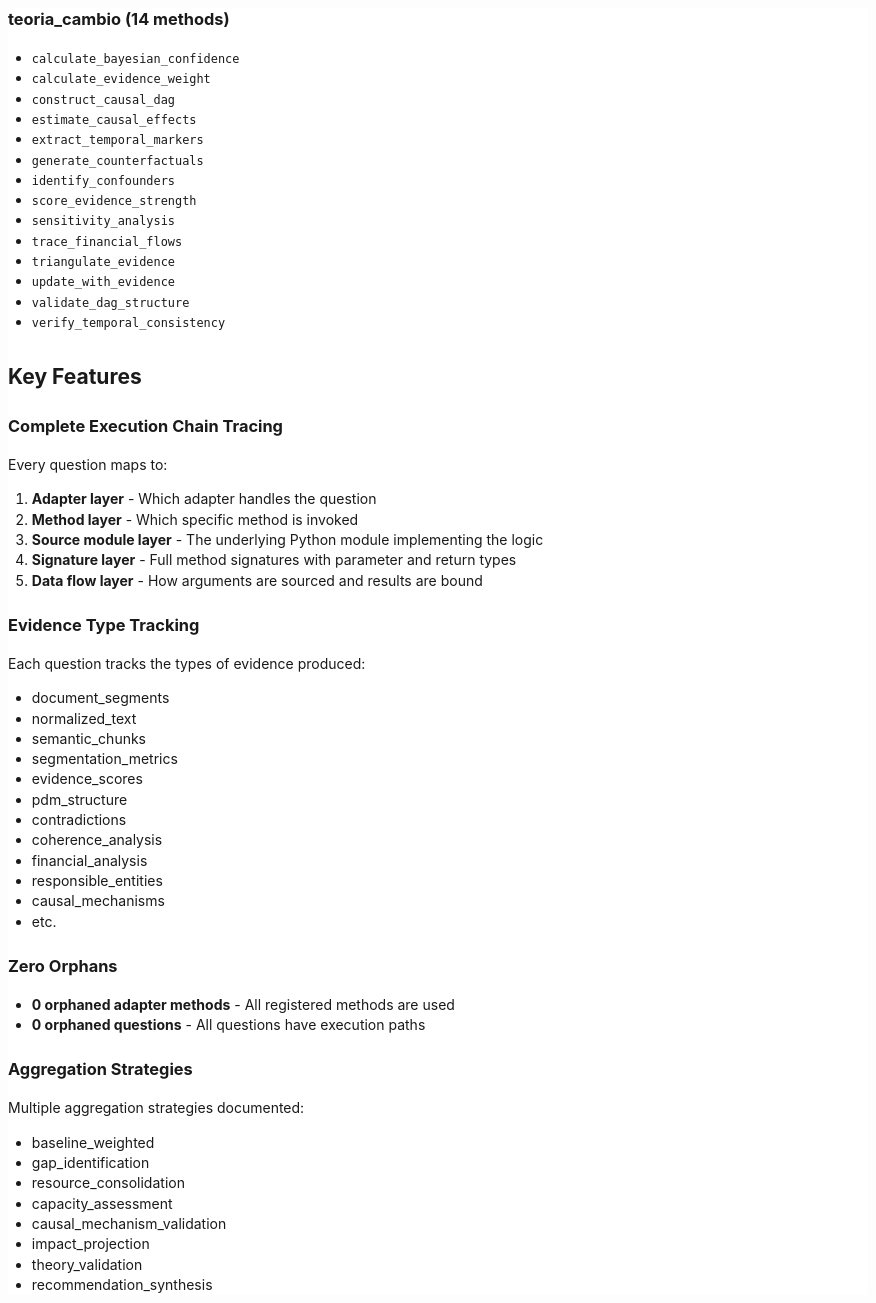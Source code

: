 ### teoria_cambio (14 methods)
- `calculate_bayesian_confidence`
- `calculate_evidence_weight`
- `construct_causal_dag`
- `estimate_causal_effects`
- `extract_temporal_markers`
- `generate_counterfactuals`
- `identify_confounders`
- `score_evidence_strength`
- `sensitivity_analysis`
- `trace_financial_flows`
- `triangulate_evidence`
- `update_with_evidence`
- `validate_dag_structure`
- `verify_temporal_consistency`

## Key Features

### Complete Execution Chain Tracing
Every question maps to:
1. **Adapter layer** - Which adapter handles the question
2. **Method layer** - Which specific method is invoked
3. **Source module layer** - The underlying Python module implementing the logic
4. **Signature layer** - Full method signatures with parameter and return types
5. **Data flow layer** - How arguments are sourced and results are bound

### Evidence Type Tracking
Each question tracks the types of evidence produced:
- document_segments
- normalized_text
- semantic_chunks
- segmentation_metrics
- evidence_scores
- pdm_structure
- contradictions
- coherence_analysis
- financial_analysis
- responsible_entities
- causal_mechanisms
- etc.

### Zero Orphans
- **0 orphaned adapter methods** - All registered methods are used
- **0 orphaned questions** - All questions have execution paths

### Aggregation Strategies
Multiple aggregation strategies documented:
- baseline_weighted
- gap_identification
- resource_consolidation
- capacity_assessment
- causal_mechanism_validation
- impact_projection
- theory_validation
- recommendation_synthesis
